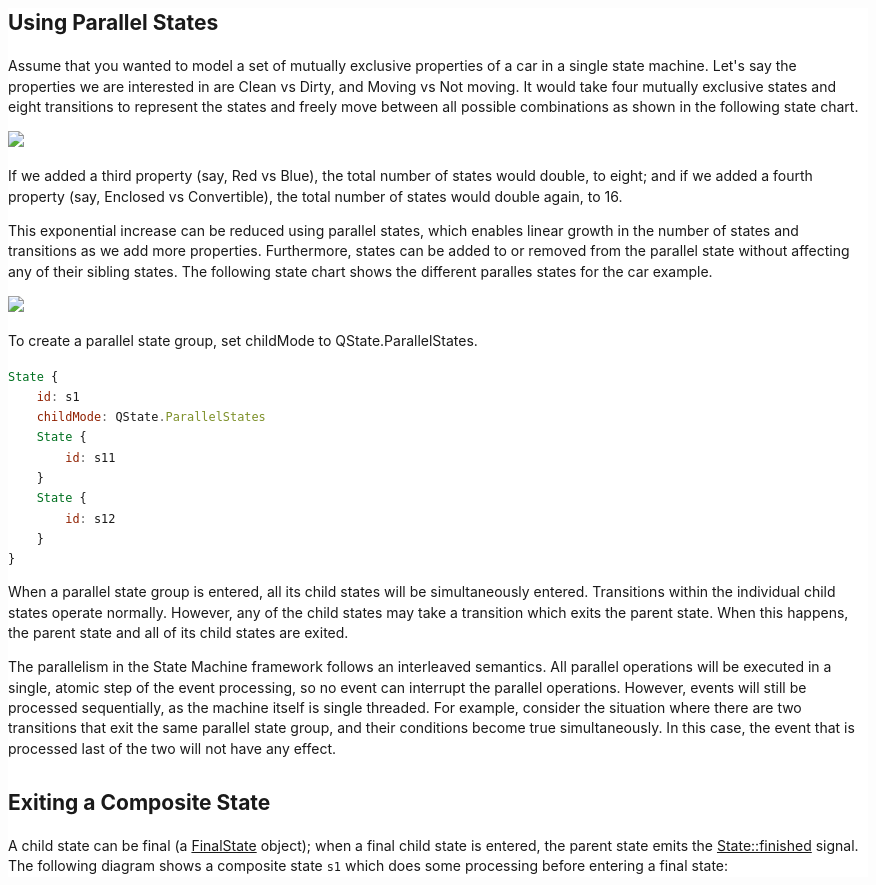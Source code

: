<span id="using-parallel-states"></span>
Using Parallel States
---------------------

Assume that you wanted to model a set of mutually exclusive properties of a car in a single state machine. Let's say the properties we are interested in are Clean vs Dirty, and Moving vs Not moving. It would take four mutually exclusive states and eight transitions to represent the states and freely move between all possible combinations as shown in the following state chart.

![](https://developer.ubuntu.com/static/devportal_uploaded/d139d916-8036-43d4-9472-ca1bbb7ff36e-api/apps/qml/sdk-15.04.6/qmlstatemachine/images/statemachine-nonparallel.png)

If we added a third property (say, Red vs Blue), the total number of states would double, to eight; and if we added a fourth property (say, Enclosed vs Convertible), the total number of states would double again, to 16.

This exponential increase can be reduced using parallel states, which enables linear growth in the number of states and transitions as we add more properties. Furthermore, states can be added to or removed from the parallel state without affecting any of their sibling states. The following state chart shows the different paralles states for the car example.

![](https://developer.ubuntu.com/static/devportal_uploaded/6b2b711b-aaa1-4952-bca4-cdb3a41c417b-api/apps/qml/sdk-15.04.6/qmlstatemachine/images/statemachine-parallel.png)

To create a parallel state group, set childMode to QState.ParallelStates.

``` qml
State {
    id: s1
    childMode: QState.ParallelStates
    State {
        id: s11
    }
    State {
        id: s12
    }
}
```

When a parallel state group is entered, all its child states will be simultaneously entered. Transitions within the individual child states operate normally. However, any of the child states may take a transition which exits the parent state. When this happens, the parent state and all of its child states are exited.

The parallelism in the State Machine framework follows an interleaved semantics. All parallel operations will be executed in a single, atomic step of the event processing, so no event can interrupt the parallel operations. However, events will still be processed sequentially, as the machine itself is single threaded. For example, consider the situation where there are two transitions that exit the same parallel state group, and their conditions become true simultaneously. In this case, the event that is processed last of the two will not have any effect.

<span id="exiting-a-composite-state"></span>
Exiting a Composite State
-------------------------

A child state can be final (a [FinalState](../QtQml.FinalState/index.html) object); when a final child state is entered, the parent state emits the [State::finished](../QtQml.State/index.html#finished-signal) signal. The following diagram shows a composite state `s1` which does some processing before entering a final state:
